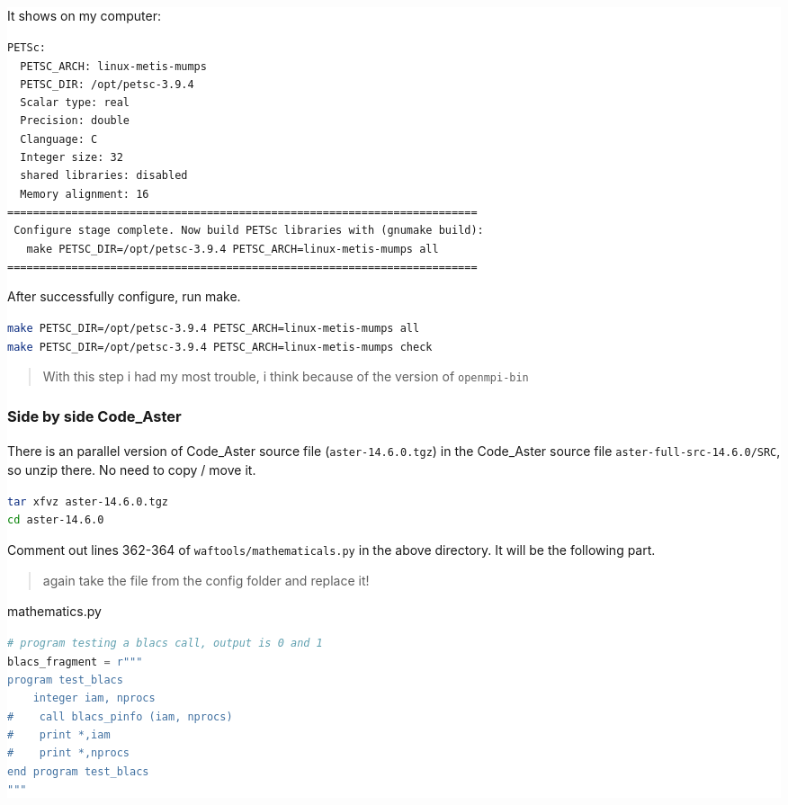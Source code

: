 It shows on my computer:

```
PETSc:  
  PETSC_ARCH: linux-metis-mumps  
  PETSC_DIR: /opt/petsc-3.9.4  
  Scalar type: real  
  Precision: double  
  Clanguage: C  
  Integer size: 32  
  shared libraries: disabled  
  Memory alignment: 16  
========================================================================= 
 Configure stage complete. Now build PETSc libraries with (gnumake build):  
   make PETSC_DIR=/opt/petsc-3.9.4 PETSC_ARCH=linux-metis-mumps all  
=========================================================================

```


After successfully configure, run make.

``` bash
make PETSC_DIR=/opt/petsc-3.9.4 PETSC_ARCH=linux-metis-mumps all  
make PETSC_DIR=/opt/petsc-3.9.4 PETSC_ARCH=linux-metis-mumps check
```

> With this step i had my most trouble, i think because of the version of `openmpi-bin`

### Side by side Code_Aster

There is an parallel version of Code_Aster source file (`aster-14.6.0.tgz`) in the Code_Aster source file `aster-full-src-14.6.0/SRC`, so unzip there. No need to copy / move it.

``` bash
tar xfvz aster-14.6.0.tgz  
cd aster-14.6.0
```

Comment out lines 362-364 of `waftools/mathematicals.py` in the above directory. It will be the following part.
> again take the file from the config folder and replace it!

mathematics.py

``` python
# program testing a blacs call, output is 0 and 1  
blacs_fragment = r"""  
program test_blacs  
    integer iam, nprocs  
#    call blacs_pinfo (iam, nprocs)  
#    print *,iam  
#    print *,nprocs  
end program test_blacs  
"""
```
